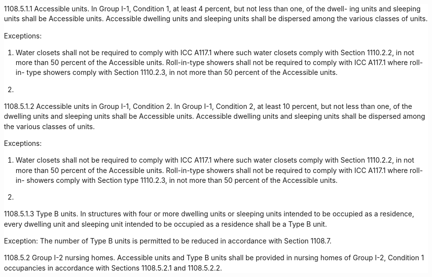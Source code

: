 1108.5.1.1 Accessible  units.  In Group I-1,  Condition
1, at least 4 percent, but not less than one, of the dwell-
ing units and sleeping units shall be Accessible units.
Accessible  dwelling  units  and  sleeping  units  shall  be
dispersed among the various classes of units.

Exceptions:

1. Water  closets  shall  not  be  required  to
comply  with  ICC  A117.1  where  such
water  closets  comply  with  Section
1110.2.2,  in  not  more  than  50  percent  of
the Accessible units.
Roll-in-type showers shall not be required
to comply with ICC A117.1 where roll-in-
type
showers  comply  with  Section
1110.2.3,  in  not  more  than  50  percent  of
the Accessible units.

2.

1108.5.1.2 Accessible units in Group I-1, Condition
2.  In  Group  I-1,  Condition  2,  at  least 10  percent, but
not  less  than  one,  of  the  dwelling  units  and  sleeping
units  shall  be  Accessible  units.  Accessible  dwelling
units and sleeping units shall be dispersed among the
various classes of units.

Exceptions:

1. Water  closets  shall  not  be  required  to
comply  with  ICC  A117.1  where  such
water  closets  comply  with  Section
1110.2.2,  in  not  more  than  50  percent  of
the Accessible units.
Roll-in-type showers shall not be required
to comply with ICC A117.1 where roll-in-
showers  comply  with  Section
type
1110.2.3,  in  not  more  than  50  percent  of
the Accessible units.

2.

1108.5.1.3  Type  B  units.  In  structures  with  four  or
more  dwelling  units  or  sleeping  units  intended  to  be
occupied  as  a  residence,  every  dwelling  unit  and
sleeping  unit  intended  to  be  occupied  as  a  residence
shall be a Type B unit.

Exception: The number of Type B units is permitted
to be reduced in accordance with Section 1108.7.

1108.5.2 Group I-2 nursing homes. Accessible units and
Type B units shall be provided in nursing homes of Group
I-2, Condition 1 occupancies in accordance with Sections
1108.5.2.1 and 1108.5.2.2.
